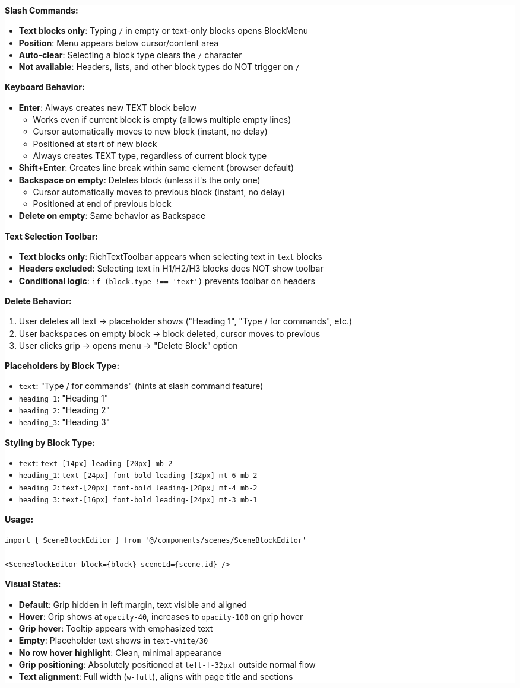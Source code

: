 **Slash Commands:**
- **Text blocks only**: Typing `/` in empty or text-only blocks opens BlockMenu
- **Position**: Menu appears below cursor/content area
- **Auto-clear**: Selecting a block type clears the `/` character
- **Not available**: Headers, lists, and other block types do NOT trigger on `/`

**Keyboard Behavior:**
- **Enter**: Always creates new TEXT block below
  - Works even if current block is empty (allows multiple empty lines)
  - Cursor automatically moves to new block (instant, no delay)
  - Positioned at start of new block
  - Always creates TEXT type, regardless of current block type
- **Shift+Enter**: Creates line break within same element (browser default)
- **Backspace on empty**: Deletes block (unless it's the only one)
  - Cursor automatically moves to previous block (instant, no delay)
  - Positioned at end of previous block
- **Delete on empty**: Same behavior as Backspace

**Text Selection Toolbar:**
- **Text blocks only**: RichTextToolbar appears when selecting text in `text` blocks
- **Headers excluded**: Selecting text in H1/H2/H3 blocks does NOT show toolbar
- **Conditional logic**: `if (block.type !== 'text')` prevents toolbar on headers

**Delete Behavior:**
1. User deletes all text → placeholder shows ("Heading 1", "Type / for commands", etc.)
2. User backspaces on empty block → block deleted, cursor moves to previous
3. User clicks grip → opens menu → "Delete Block" option

**Placeholders by Block Type:**
- `text`: "Type / for commands" (hints at slash command feature)
- `heading_1`: "Heading 1"
- `heading_2`: "Heading 2"
- `heading_3`: "Heading 3"

**Styling by Block Type:**
- `text`: `text-[14px] leading-[20px] mb-2`
- `heading_1`: `text-[24px] font-bold leading-[32px] mt-6 mb-2`
- `heading_2`: `text-[20px] font-bold leading-[28px] mt-4 mb-2`
- `heading_3`: `text-[16px] font-bold leading-[24px] mt-3 mb-1`

**Usage:**
```tsx
import { SceneBlockEditor } from '@/components/scenes/SceneBlockEditor'

<SceneBlockEditor block={block} sceneId={scene.id} />
```

**Visual States:**
- **Default**: Grip hidden in left margin, text visible and aligned
- **Hover**: Grip shows at `opacity-40`, increases to `opacity-100` on grip hover
- **Grip hover**: Tooltip appears with emphasized text
- **Empty**: Placeholder text shows in `text-white/30`
- **No row hover highlight**: Clean, minimal appearance
- **Grip positioning**: Absolutely positioned at `left-[-32px]` outside normal flow
- **Text alignment**: Full width (`w-full`), aligns with page title and sections
